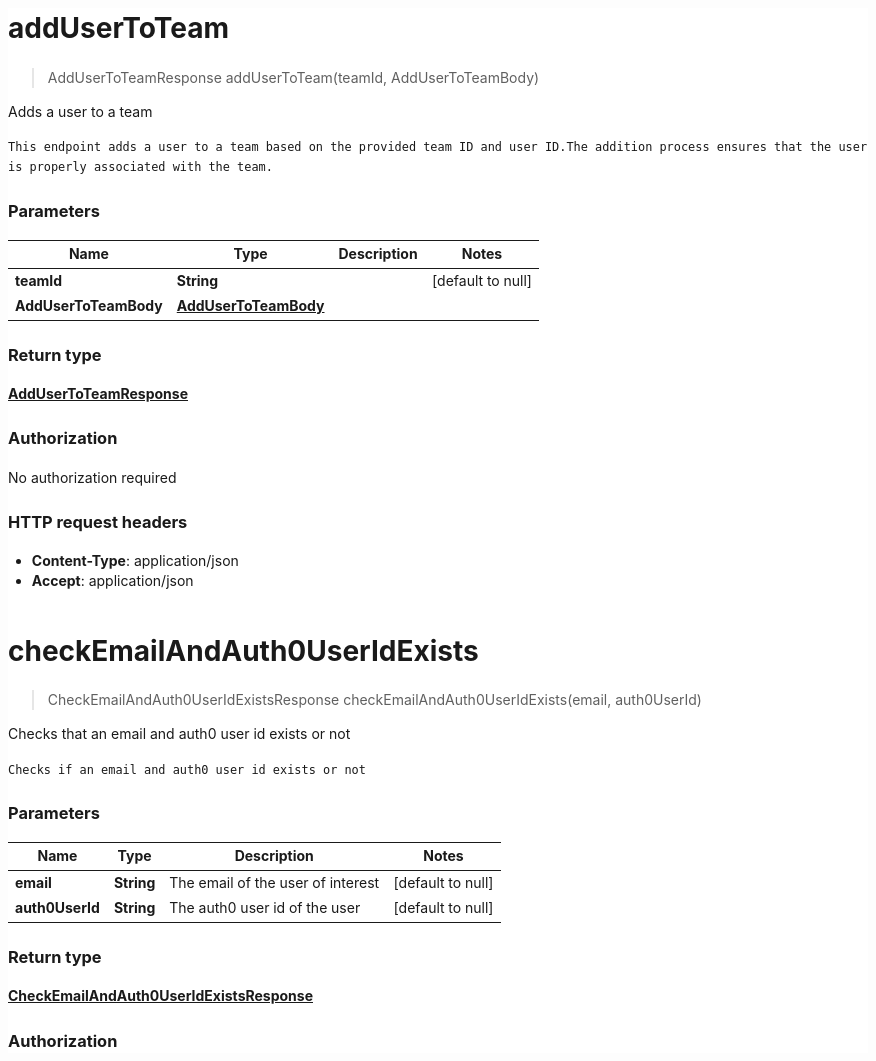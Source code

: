 
<a name="addUserToTeam"></a>
# **addUserToTeam**
> AddUserToTeamResponse addUserToTeam(teamId, AddUserToTeamBody)

Adds a user to a team

    This endpoint adds a user to a team based on the provided team ID and user ID.The addition process ensures that the user is properly associated with the team.

### Parameters

|Name | Type | Description  | Notes |
|------------- | ------------- | ------------- | -------------|
| **teamId** | **String**|  | [default to null] |
| **AddUserToTeamBody** | [**AddUserToTeamBody**](../Models/AddUserToTeamBody.md)|  | |

### Return type

[**AddUserToTeamResponse**](../Models/AddUserToTeamResponse.md)

### Authorization

No authorization required

### HTTP request headers

- **Content-Type**: application/json
- **Accept**: application/json

<a name="checkEmailAndAuth0UserIdExists"></a>
# **checkEmailAndAuth0UserIdExists**
> CheckEmailAndAuth0UserIdExistsResponse checkEmailAndAuth0UserIdExists(email, auth0UserId)

Checks that an email and auth0 user id exists or not

    Checks if an email and auth0 user id exists or not

### Parameters

|Name | Type | Description  | Notes |
|------------- | ------------- | ------------- | -------------|
| **email** | **String**| The email of the user of interest | [default to null] |
| **auth0UserId** | **String**| The auth0 user id of the user | [default to null] |

### Return type

[**CheckEmailAndAuth0UserIdExistsResponse**](../Models/CheckEmailAndAuth0UserIdExistsResponse.md)

### Authorization

